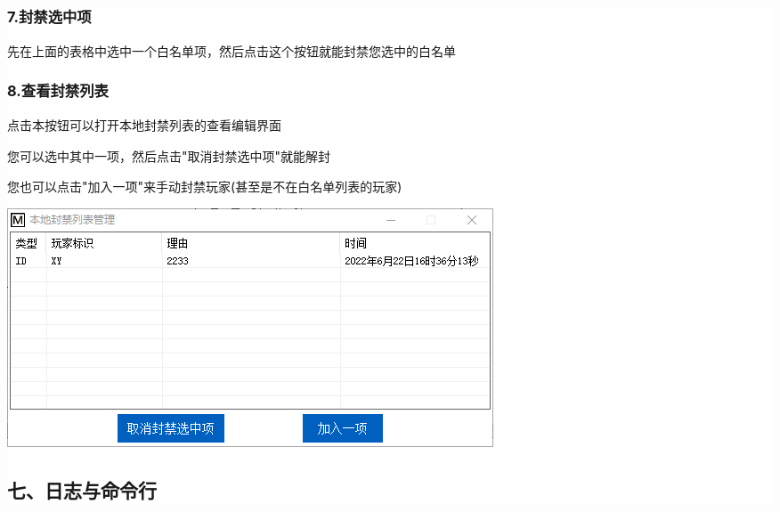 ### 7.封禁选中项

先在上面的表格中选中一个白名单项，然后点击这个按钮就能封禁您选中的白名单

### 8.查看封禁列表

点击本按钮可以打开本地封禁列表的查看编辑界面

您可以选中其中一项，然后点击"取消封禁选中项"就能解封

您也可以点击"加入一项"来手动封禁玩家(甚至是不在白名单列表的玩家)

![图片](./images/28456794.png)

## 七、日志与命令行
